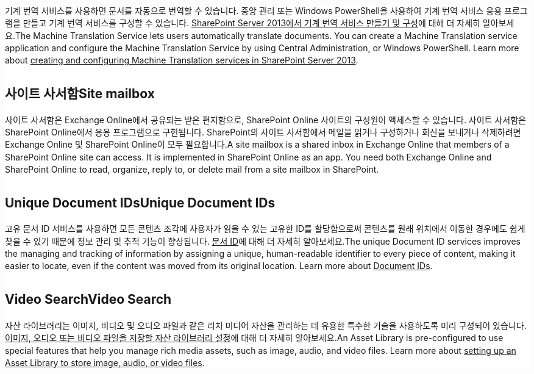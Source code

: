 <span data-ttu-id="fdcf9-p136">기계 번역 서비스를 사용하면 문서를 자동으로 번역할 수 있습니다. 중앙 관리 또는 Windows PowerShell을 사용하여 기계 번역 서비스 응용 프로그램을 만들고 기계 번역 서비스를 구성할 수 있습니다. [SharePoint Server 2013에서 기계 번역 서비스 만들기 및 구성](https://go.microsoft.com/fwlink/?LinkId=270914)에 대해 더 자세히 알아보세요.</span><span class="sxs-lookup"><span data-stu-id="fdcf9-p136">The Machine Translation Service lets users automatically translate documents. You can create a Machine Translation service application and configure the Machine Translation Service by using Central Administration, or Windows PowerShell. Learn more about [creating and configuring Machine Translation services in SharePoint Server 2013](https://go.microsoft.com/fwlink/?LinkId=270914).</span></span>
  
## <a name="site-mailbox"></a><span data-ttu-id="fdcf9-307">사이트 사서함</span><span class="sxs-lookup"><span data-stu-id="fdcf9-307">Site mailbox</span></span>
<span data-ttu-id="fdcf9-308"><a name="bkmk_SiteMailbox"> </a></span><span class="sxs-lookup"><span data-stu-id="fdcf9-308"></span></span>

<span data-ttu-id="fdcf9-p137">사이트 사서함은 Exchange Online에서 공유되는 받은 편지함으로, SharePoint Online 사이트의 구성원이 액세스할 수 있습니다. 사이트 사서함은 SharePoint Online에서 응용 프로그램으로 구현됩니다. SharePoint의 사이트 사서함에서 메일을 읽거나 구성하거나 회신을 보내거나 삭제하려면 Exchange Online 및 SharePoint Online이 모두 필요합니다.</span><span class="sxs-lookup"><span data-stu-id="fdcf9-p137">A site mailbox is a shared inbox in Exchange Online that members of a SharePoint Online site can access. It is implemented in SharePoint Online as an app. You need both Exchange Online and SharePoint Online to read, organize, reply to, or delete mail from a site mailbox in SharePoint.</span></span>
  
## <a name="unique-document-ids"></a><span data-ttu-id="fdcf9-312">Unique Document IDs</span><span class="sxs-lookup"><span data-stu-id="fdcf9-312">Unique Document IDs</span></span>
<span data-ttu-id="fdcf9-313"><a name="bkmk_UniqueDocumentIDs"> </a></span><span class="sxs-lookup"><span data-stu-id="fdcf9-313"></span></span>

<span data-ttu-id="fdcf9-p138">고유 문서 ID 서비스를 사용하면 모든 콘텐츠 조각에 사용자가 읽을 수 있는 고유한 ID를 할당함으로써 콘텐츠를 원래 위치에서 이동한 경우에도 쉽게 찾을 수 있기 때문에 정보 관리 및 추적 기능이 향상됩니다. [문서 ID](https://go.microsoft.com/fwlink/?LinkId=270975)에 대해 더 자세히 알아보세요.</span><span class="sxs-lookup"><span data-stu-id="fdcf9-p138">The unique Document ID services improves the managing and tracking of information by assigning a unique, human-readable identifier to every piece of content, making it easier to locate, even if the content was moved from its original location. Learn more about [Document IDs](https://go.microsoft.com/fwlink/?LinkId=270975).</span></span>
  
## <a name="video-search"></a><span data-ttu-id="fdcf9-316">Video Search</span><span class="sxs-lookup"><span data-stu-id="fdcf9-316">Video Search</span></span>
<span data-ttu-id="fdcf9-317"><a name="bkmk_VideoSearch"> </a></span><span class="sxs-lookup"><span data-stu-id="fdcf9-317"></span></span>

<span data-ttu-id="fdcf9-p139">자산 라이브러리는 이미지, 비디오 및 오디오 파일과 같은 리치 미디어 자산을 관리하는 데 유용한 특수한 기술을 사용하도록 미리 구성되어 있습니다. [이미지, 오디오 또는 비디오 파일을 저장할 자산 라이브러리 설정](https://go.microsoft.com/fwlink/?LinkId=270976)에 대해 더 자세히 알아보세요.</span><span class="sxs-lookup"><span data-stu-id="fdcf9-p139">An Asset Library is pre-configured to use special features that help you manage rich media assets, such as image, audio, and video files. Learn more about [setting up an Asset Library to store image, audio, or video files](https://go.microsoft.com/fwlink/?LinkId=270976).</span></span>
  